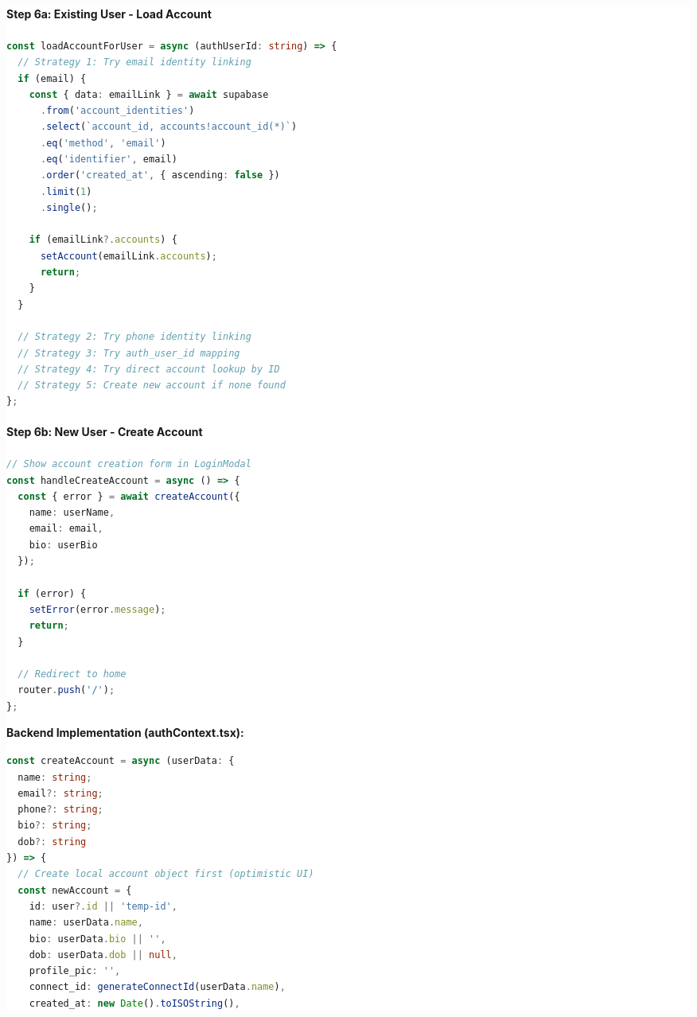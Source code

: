 #### Step 6a: Existing User - Load Account
```typescript
const loadAccountForUser = async (authUserId: string) => {
  // Strategy 1: Try email identity linking
  if (email) {
    const { data: emailLink } = await supabase
      .from('account_identities')
      .select(`account_id, accounts!account_id(*)`)
      .eq('method', 'email')
      .eq('identifier', email)
      .order('created_at', { ascending: false })
      .limit(1)
      .single();
    
    if (emailLink?.accounts) {
      setAccount(emailLink.accounts);
      return;
    }
  }

  // Strategy 2: Try phone identity linking
  // Strategy 3: Try auth_user_id mapping
  // Strategy 4: Try direct account lookup by ID
  // Strategy 5: Create new account if none found
};
```

#### Step 6b: New User - Create Account
```typescript
// Show account creation form in LoginModal
const handleCreateAccount = async () => {
  const { error } = await createAccount({
    name: userName,
    email: email,
    bio: userBio
  });
  
  if (error) {
    setError(error.message);
    return;
  }
  
  // Redirect to home
  router.push('/');
};
```

**Backend Implementation (authContext.tsx):**
```typescript
const createAccount = async (userData: { 
  name: string; 
  email?: string; 
  phone?: string; 
  bio?: string; 
  dob?: string 
}) => {
  // Create local account object first (optimistic UI)
  const newAccount = {
    id: user?.id || 'temp-id',
    name: userData.name,
    bio: userData.bio || '',
    dob: userData.dob || null,
    profile_pic: '',
    connect_id: generateConnectId(userData.name),
    created_at: new Date().toISOString(),
```